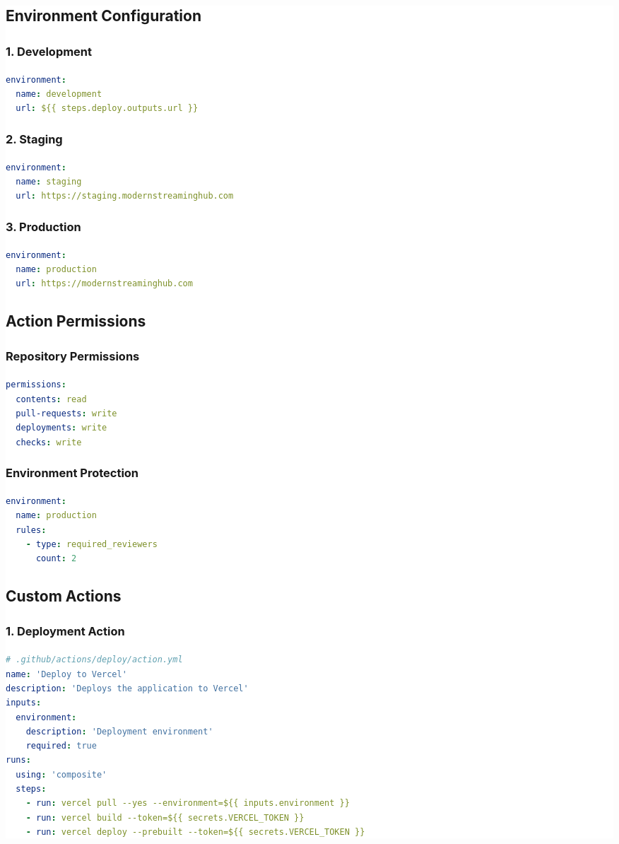 ## Environment Configuration

### 1. Development
```yaml
environment:
  name: development
  url: ${{ steps.deploy.outputs.url }}
```

### 2. Staging
```yaml
environment:
  name: staging
  url: https://staging.modernstreaminghub.com
```

### 3. Production
```yaml
environment:
  name: production
  url: https://modernstreaminghub.com
```

## Action Permissions

### Repository Permissions
```yaml
permissions:
  contents: read
  pull-requests: write
  deployments: write
  checks: write
```

### Environment Protection
```yaml
environment:
  name: production
  rules:
    - type: required_reviewers
      count: 2
```

## Custom Actions

### 1. Deployment Action
```yaml
# .github/actions/deploy/action.yml
name: 'Deploy to Vercel'
description: 'Deploys the application to Vercel'
inputs:
  environment:
    description: 'Deployment environment'
    required: true
runs:
  using: 'composite'
  steps:
    - run: vercel pull --yes --environment=${{ inputs.environment }}
    - run: vercel build --token=${{ secrets.VERCEL_TOKEN }}
    - run: vercel deploy --prebuilt --token=${{ secrets.VERCEL_TOKEN }}
```
